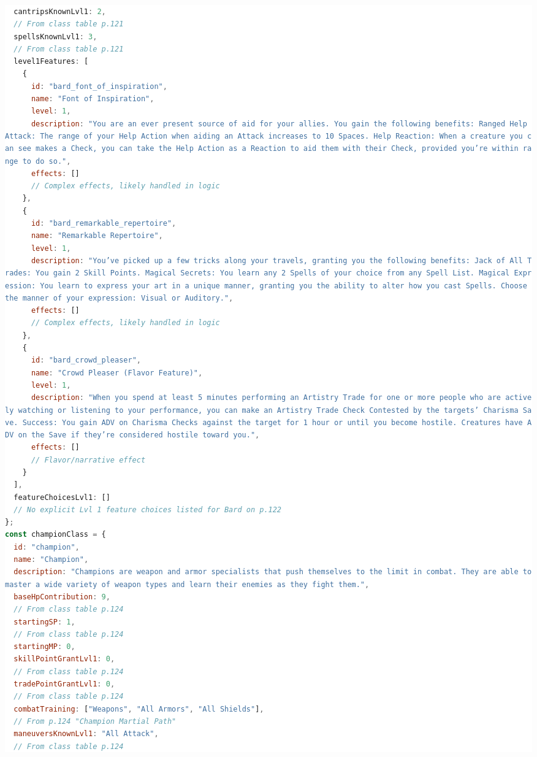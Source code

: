 ````javascript
  cantripsKnownLvl1: 2,
  // From class table p.121
  spellsKnownLvl1: 3,
  // From class table p.121
  level1Features: [
    {
      id: "bard_font_of_inspiration",
      name: "Font of Inspiration",
      level: 1,
      description: "You are an ever present source of aid for your allies. You gain the following benefits: Ranged Help Attack: The range of your Help Action when aiding an Attack increases to 10 Spaces. Help Reaction: When a creature you can see makes a Check, you can take the Help Action as a Reaction to aid them with their Check, provided you’re within range to do so.",
      effects: []
      // Complex effects, likely handled in logic
    },
    {
      id: "bard_remarkable_repertoire",
      name: "Remarkable Repertoire",
      level: 1,
      description: "You’ve picked up a few tricks along your travels, granting you the following benefits: Jack of All Trades: You gain 2 Skill Points. Magical Secrets: You learn any 2 Spells of your choice from any Spell List. Magical Expression: You learn to express your art in a unique manner, granting you the ability to alter how you cast Spells. Choose the manner of your expression: Visual or Auditory.",
      effects: []
      // Complex effects, likely handled in logic
    },
    {
      id: "bard_crowd_pleaser",
      name: "Crowd Pleaser (Flavor Feature)",
      level: 1,
      description: "When you spend at least 5 minutes performing an Artistry Trade for one or more people who are actively watching or listening to your performance, you can make an Artistry Trade Check Contested by the targets’ Charisma Save. Success: You gain ADV on Charisma Checks against the target for 1 hour or until you become hostile. Creatures have ADV on the Save if they’re considered hostile toward you.",
      effects: []
      // Flavor/narrative effect
    }
  ],
  featureChoicesLvl1: []
  // No explicit Lvl 1 feature choices listed for Bard on p.122
};
const championClass = {
  id: "champion",
  name: "Champion",
  description: "Champions are weapon and armor specialists that push themselves to the limit in combat. They are able to master a wide variety of weapon types and learn their enemies as they fight them.",
  baseHpContribution: 9,
  // From class table p.124
  startingSP: 1,
  // From class table p.124
  startingMP: 0,
  skillPointGrantLvl1: 0,
  // From class table p.124
  tradePointGrantLvl1: 0,
  // From class table p.124
  combatTraining: ["Weapons", "All Armors", "All Shields"],
  // From p.124 "Champion Martial Path"
  maneuversKnownLvl1: "All Attack",
  // From class table p.124
````